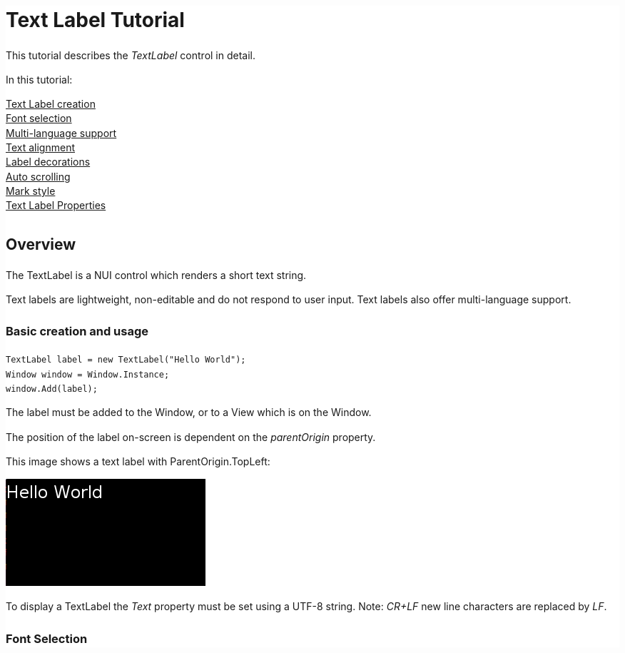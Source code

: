 <a name="0"></a>
# Text Label Tutorial

This tutorial describes the _TextLabel_ control in detail.

In this tutorial:

[Text Label creation](#1)<br>
[Font selection](#2)<br>
[Multi-language support](#3)<br>
[Text alignment](#4)<br>
[Label decorations](#5)<br>
[Auto scrolling](#6)<br>
[Mark style](#7)<br>
[Text Label Properties](#8)<br>

## Overview

The TextLabel is a NUI control which renders a short text string.  

Text labels are lightweight, non-editable and do not respond to user input. Text labels also offer
multi-language support.

<a name="1"></a>
### Basic creation and usage

~~~{.cs}
TextLabel label = new TextLabel("Hello World");
Window window = Window.Instance;
window.Add(label);
~~~

The label must be added to the Window, or to a View which is on the Window.

The position of the label on-screen is dependent on the *parentOrigin* property.

This image shows a text label with ParentOrigin.TopLeft:

![ ](./Images/text-controls/TextLabelTopLeft.png)

To display a TextLabel the _Text_ property must be set using a UTF-8 string.
Note: *CR+LF* new line characters are replaced by *LF*.

<a name="2"></a>
### Font Selection
